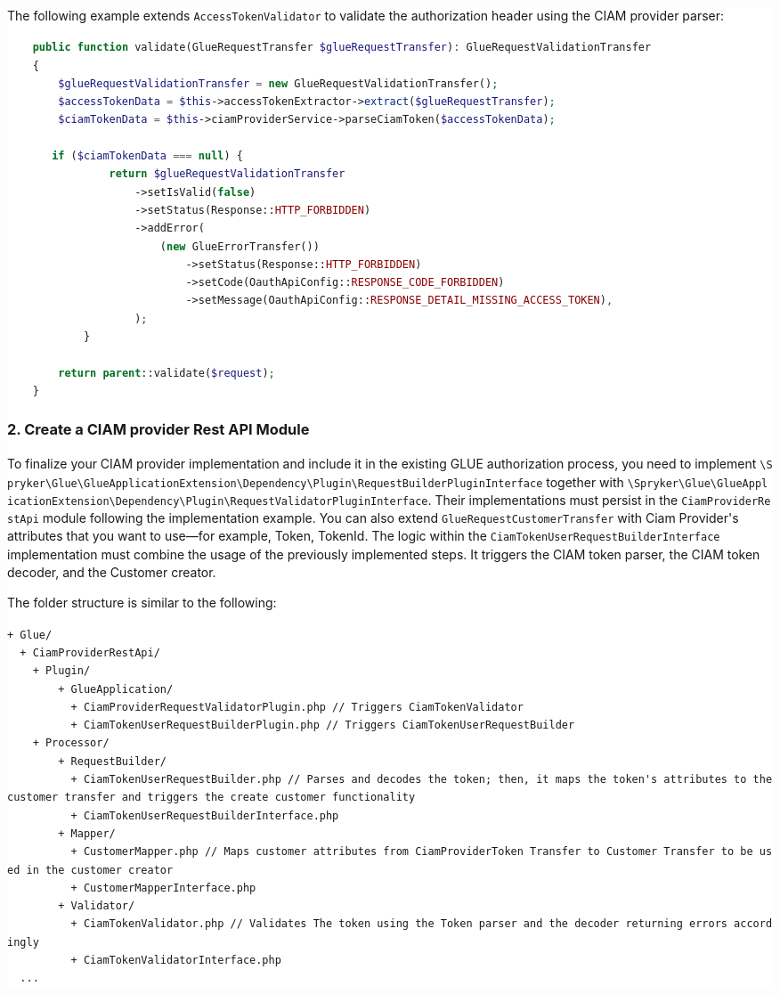 The following example extends `AccessTokenValidator` to validate the authorization header using the CIAM provider parser:

```php
    public function validate(GlueRequestTransfer $glueRequestTransfer): GlueRequestValidationTransfer
    {
        $glueRequestValidationTransfer = new GlueRequestValidationTransfer();
        $accessTokenData = $this->accessTokenExtractor->extract($glueRequestTransfer);
        $ciamTokenData = $this->ciamProviderService->parseCiamToken($accessTokenData);

       if ($ciamTokenData === null) {
                return $glueRequestValidationTransfer
                    ->setIsValid(false)
                    ->setStatus(Response::HTTP_FORBIDDEN)
                    ->addError(
                        (new GlueErrorTransfer())
                            ->setStatus(Response::HTTP_FORBIDDEN)
                            ->setCode(OauthApiConfig::RESPONSE_CODE_FORBIDDEN)
                            ->setMessage(OauthApiConfig::RESPONSE_DETAIL_MISSING_ACCESS_TOKEN),
                    );
            }

        return parent::validate($request);
    }
```

### 2. Create a CIAM provider Rest API Module

To finalize your CIAM provider implementation and include it in the existing GLUE authorization process, you need to implement `\Spryker\Glue\GlueApplicationExtension\Dependency\Plugin\RequestBuilderPluginInterface` together with `\Spryker\Glue\GlueApplicationExtension\Dependency\Plugin\RequestValidatorPluginInterface`.
Their implementations must persist in the `CiamProviderRestApi` module following the implementation example.
You can also extend `GlueRequestCustomerTransfer` with Ciam Provider's attributes that you want to use—for example, Token, TokenId.
The logic within the `CiamTokenUserRequestBuilderInterface` implementation must combine the usage of the previously implemented steps.
It triggers the CIAM token parser, the CIAM token decoder, and the Customer creator.

The folder structure is similar to the following:

```
+ Glue/
  + CiamProviderRestApi/
    + Plugin/
        + GlueApplication/
          + CiamProviderRequestValidatorPlugin.php // Triggers CiamTokenValidator
          + CiamTokenUserRequestBuilderPlugin.php // Triggers CiamTokenUserRequestBuilder
    + Processor/
        + RequestBuilder/
          + CiamTokenUserRequestBuilder.php // Parses and decodes the token; then, it maps the token's attributes to the customer transfer and triggers the create customer functionality
          + CiamTokenUserRequestBuilderInterface.php
        + Mapper/
          + CustomerMapper.php // Maps customer attributes from CiamProviderToken Transfer to Customer Transfer to be used in the customer creator
          + CustomerMapperInterface.php
        + Validator/
          + CiamTokenValidator.php // Validates The token using the Token parser and the decoder returning errors accordingly
          + CiamTokenValidatorInterface.php
  ...
```
